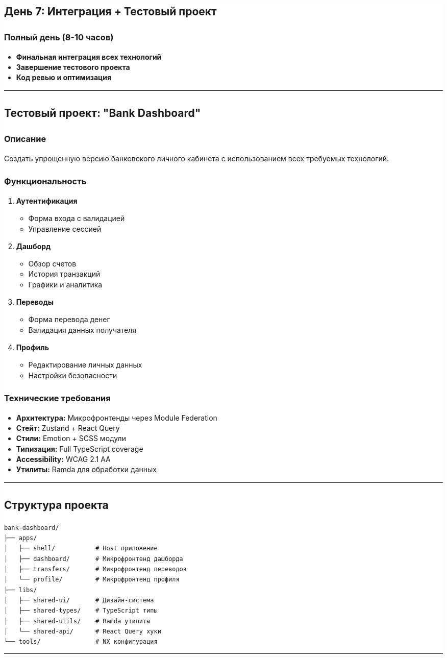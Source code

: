 
## День 7: Интеграция + Тестовый проект

### Полный день (8-10 часов)
- **Финальная интеграция всех технологий**
- **Завершение тестового проекта**
- **Код ревью и оптимизация**

---

## Тестовый проект: "Bank Dashboard"

### Описание
Создать упрощенную версию банковского личного кабинета с использованием всех требуемых технологий.

### Функциональность
1. **Аутентификация**
   - Форма входа с валидацией
   - Управление сессией

2. **Дашборд**
   - Обзор счетов
   - История транзакций
   - Графики и аналитика

3. **Переводы**
   - Форма перевода денег
   - Валидация данных получателя

4. **Профиль**
   - Редактирование личных данных
   - Настройки безопасности

### Технические требования
- **Архитектура:** Микрофронтенды через Module Federation
- **Стейт:** Zustand + React Query
- **Стили:** Emotion + SCSS модули
- **Типизация:** Full TypeScript coverage
- **Accessibility:** WCAG 2.1 AA
- **Утилиты:** Ramda для обработки данных

---

## Структура проекта

```
bank-dashboard/
├── apps/
│   ├── shell/           # Host приложение
│   ├── dashboard/       # Микрофронтенд дашборда
│   ├── transfers/       # Микрофронтенд переводов
│   └── profile/         # Микрофронтенд профиля
├── libs/
│   ├── shared-ui/       # Дизайн-система
│   ├── shared-types/    # TypeScript типы
│   ├── shared-utils/    # Ramda утилиты
│   └── shared-api/      # React Query хуки
└── tools/               # NX конфигурация
```

---